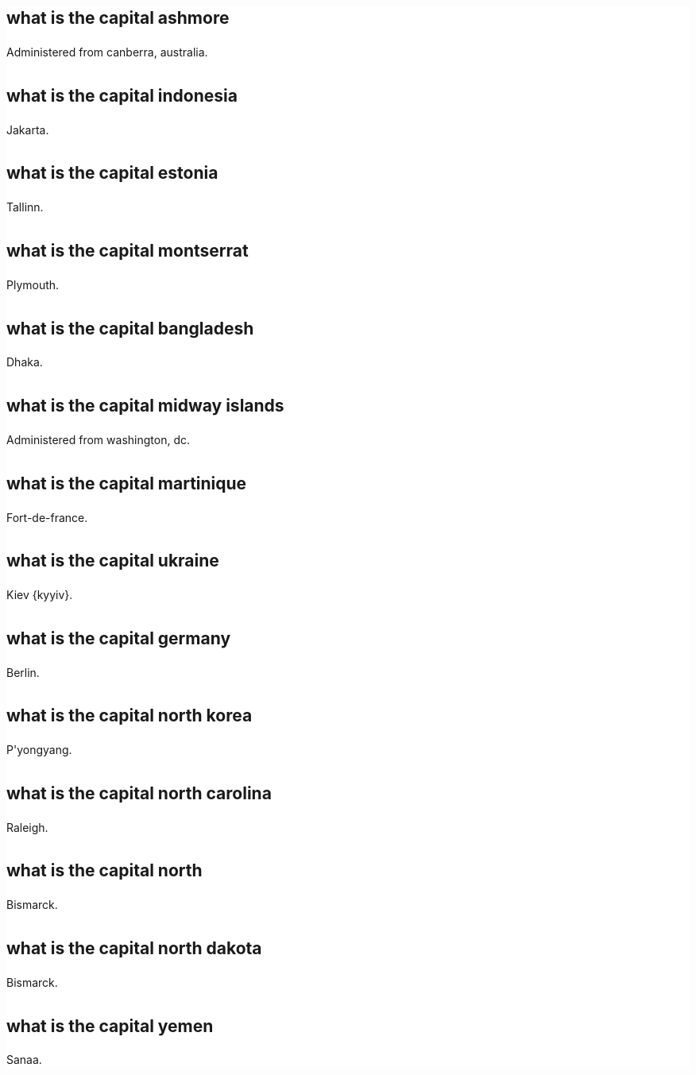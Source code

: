 ## what is the capital ashmore
Administered from canberra, australia.

## what is the capital indonesia
Jakarta.

## what is the capital estonia
Tallinn.

## what is the capital montserrat
Plymouth.

## what is the capital bangladesh
Dhaka.

## what is the capital midway islands
Administered from washington, dc.

## what is the capital martinique
Fort-de-france.

## what is the capital ukraine
Kiev {kyyiv}.

## what is the capital germany
Berlin.

## what is the capital north korea
P'yongyang.

## what is the capital north carolina
Raleigh.

## what is the capital north
Bismarck.

## what is the capital north dakota
Bismarck.

## what is the capital yemen
Sanaa.
